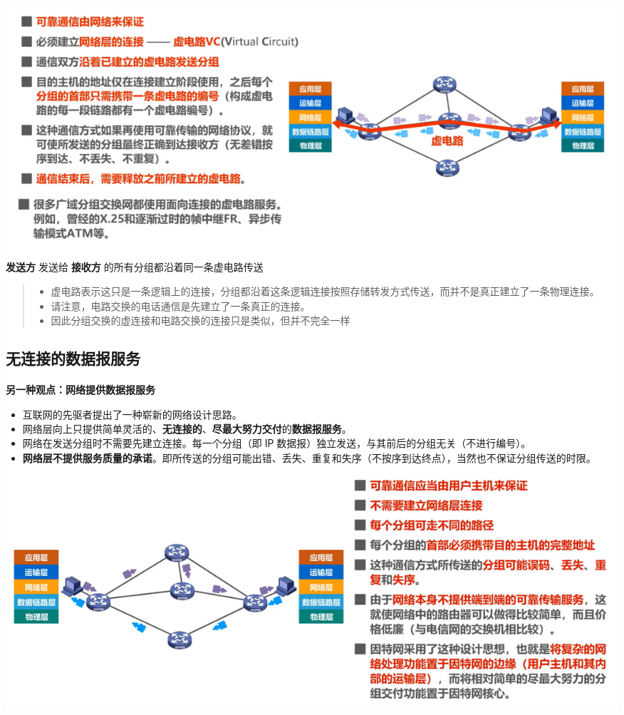 ![image-20201017141425892](计算机网络第4章（网络层）.assets/image-20201017141425892.png)

**发送方** 发送给 **接收方** 的所有分组都沿着同一条虚电路传送

> * 虚电路表示这只是一条逻辑上的连接，分组都沿着这条逻辑连接按照存储转发方式传送，而并不是真正建立了一条物理连接。
> * 请注意，电路交换的电话通信是先建立了一条真正的连接。
> * 因此分组交换的虚连接和电路交换的连接只是类似，但并不完全一样



## 无连接的数据报服务

**另一种观点：网络提供数据报服务**

* 互联网的先驱者提出了一种崭新的网络设计思路。
* 网络层向上只提供简单灵活的、**无连接的**、**尽最大努力交付**的**数据报服务**。
* 网络在发送分组时不需要先建立连接。每一个分组（即 IP 数据报）独立发送，与其前后的分组无关（不进行编号）。
* **网络层不提供服务质量的承诺**。即所传送的分组可能出错、丢失、重复和失序（不按序到达终点），当然也不保证分组传送的时限。 

![image-20201017141851030](计算机网络第4章（网络层）.assets/image-20201017141851030.png)
